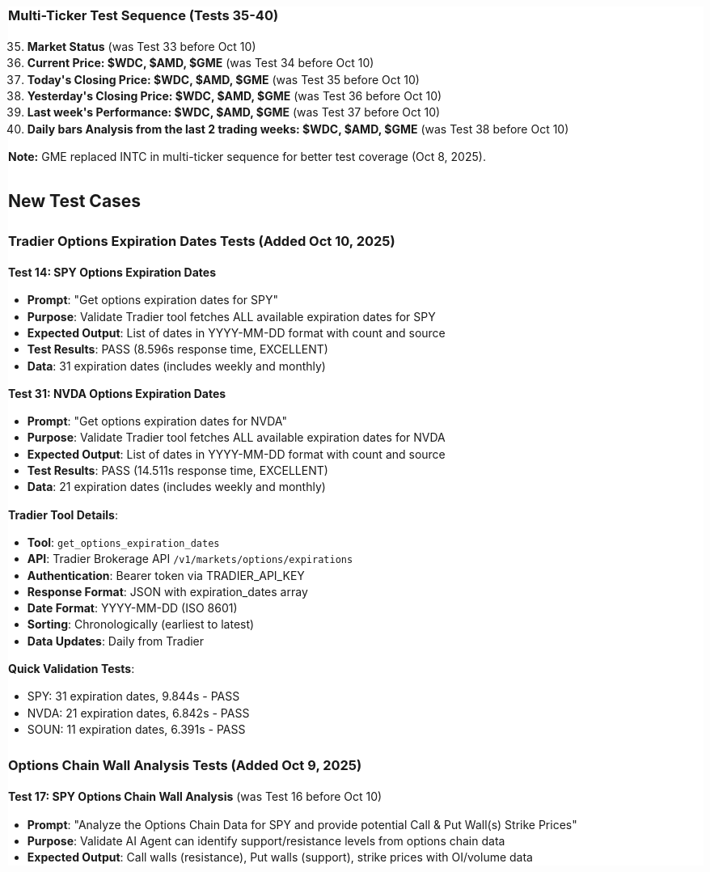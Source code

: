 ### Multi-Ticker Test Sequence (Tests 35-40)

35. **Market Status** (was Test 33 before Oct 10)
36. **Current Price: $WDC, $AMD, $GME** (was Test 34 before Oct 10)
37. **Today's Closing Price: $WDC, $AMD, $GME** (was Test 35 before Oct 10)
38. **Yesterday's Closing Price: $WDC, $AMD, $GME** (was Test 36 before Oct 10)
39. **Last week's Performance: $WDC, $AMD, $GME** (was Test 37 before Oct 10)
40. **Daily bars Analysis from the last 2 trading weeks: $WDC, $AMD, $GME** (was Test 38 before Oct 10)

**Note:** GME replaced INTC in multi-ticker sequence for better test coverage (Oct 8, 2025).

## New Test Cases

### Tradier Options Expiration Dates Tests (Added Oct 10, 2025)

**Test 14: SPY Options Expiration Dates**
- **Prompt**: "Get options expiration dates for SPY"
- **Purpose**: Validate Tradier tool fetches ALL available expiration dates for SPY
- **Expected Output**: List of dates in YYYY-MM-DD format with count and source
- **Test Results**: PASS (8.596s response time, EXCELLENT)
- **Data**: 31 expiration dates (includes weekly and monthly)

**Test 31: NVDA Options Expiration Dates**
- **Prompt**: "Get options expiration dates for NVDA"
- **Purpose**: Validate Tradier tool fetches ALL available expiration dates for NVDA
- **Expected Output**: List of dates in YYYY-MM-DD format with count and source
- **Test Results**: PASS (14.511s response time, EXCELLENT)
- **Data**: 21 expiration dates (includes weekly and monthly)

**Tradier Tool Details**:
- **Tool**: `get_options_expiration_dates`
- **API**: Tradier Brokerage API `/v1/markets/options/expirations`
- **Authentication**: Bearer token via TRADIER_API_KEY
- **Response Format**: JSON with expiration_dates array
- **Date Format**: YYYY-MM-DD (ISO 8601)
- **Sorting**: Chronologically (earliest to latest)
- **Data Updates**: Daily from Tradier

**Quick Validation Tests**:
- SPY: 31 expiration dates, 9.844s - PASS
- NVDA: 21 expiration dates, 6.842s - PASS
- SOUN: 11 expiration dates, 6.391s - PASS

### Options Chain Wall Analysis Tests (Added Oct 9, 2025)

**Test 17: SPY Options Chain Wall Analysis** (was Test 16 before Oct 10)
- **Prompt**: "Analyze the Options Chain Data for SPY and provide potential Call & Put Wall(s) Strike Prices"
- **Purpose**: Validate AI Agent can identify support/resistance levels from options chain data
- **Expected Output**: Call walls (resistance), Put walls (support), strike prices with OI/volume data
